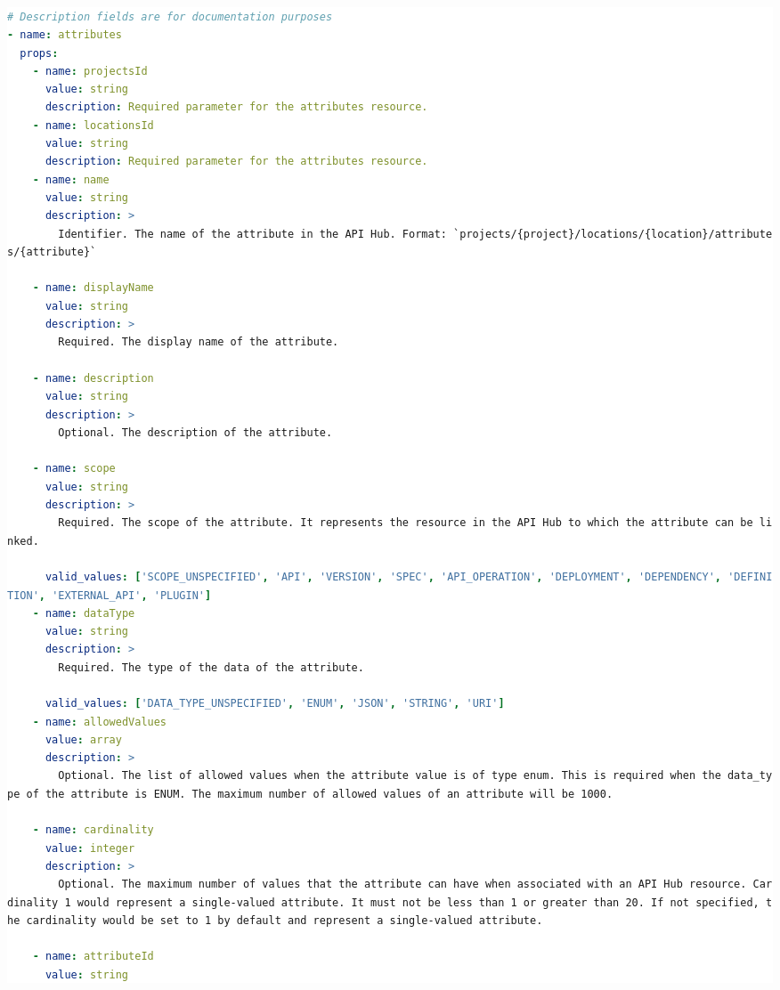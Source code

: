 <TabItem value="manifest">

```yaml
# Description fields are for documentation purposes
- name: attributes
  props:
    - name: projectsId
      value: string
      description: Required parameter for the attributes resource.
    - name: locationsId
      value: string
      description: Required parameter for the attributes resource.
    - name: name
      value: string
      description: >
        Identifier. The name of the attribute in the API Hub. Format: `projects/{project}/locations/{location}/attributes/{attribute}`
        
    - name: displayName
      value: string
      description: >
        Required. The display name of the attribute.
        
    - name: description
      value: string
      description: >
        Optional. The description of the attribute.
        
    - name: scope
      value: string
      description: >
        Required. The scope of the attribute. It represents the resource in the API Hub to which the attribute can be linked.
        
      valid_values: ['SCOPE_UNSPECIFIED', 'API', 'VERSION', 'SPEC', 'API_OPERATION', 'DEPLOYMENT', 'DEPENDENCY', 'DEFINITION', 'EXTERNAL_API', 'PLUGIN']
    - name: dataType
      value: string
      description: >
        Required. The type of the data of the attribute.
        
      valid_values: ['DATA_TYPE_UNSPECIFIED', 'ENUM', 'JSON', 'STRING', 'URI']
    - name: allowedValues
      value: array
      description: >
        Optional. The list of allowed values when the attribute value is of type enum. This is required when the data_type of the attribute is ENUM. The maximum number of allowed values of an attribute will be 1000.
        
    - name: cardinality
      value: integer
      description: >
        Optional. The maximum number of values that the attribute can have when associated with an API Hub resource. Cardinality 1 would represent a single-valued attribute. It must not be less than 1 or greater than 20. If not specified, the cardinality would be set to 1 by default and represent a single-valued attribute.
        
    - name: attributeId
      value: string
```
</TabItem>
</Tabs>
